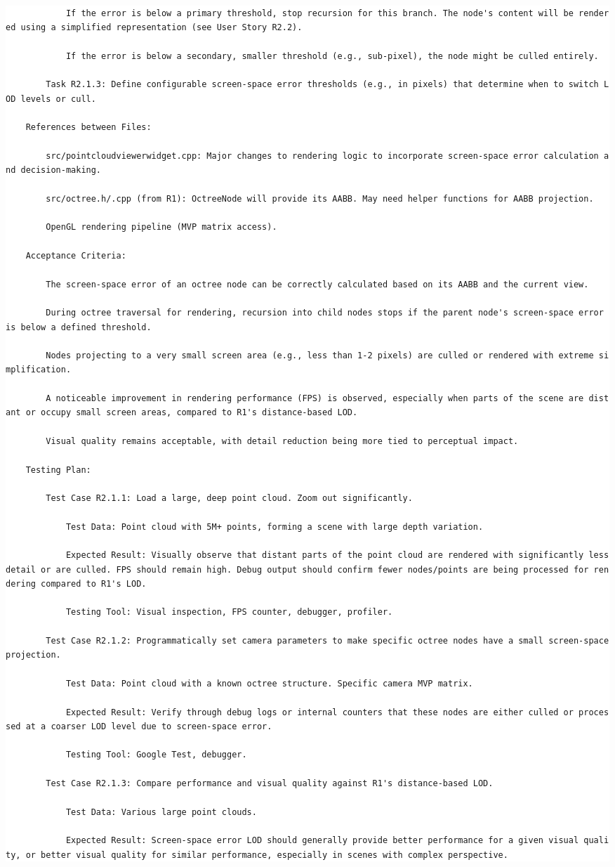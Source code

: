                 If the error is below a primary threshold, stop recursion for this branch. The node's content will be rendered using a simplified representation (see User Story R2.2).

                If the error is below a secondary, smaller threshold (e.g., sub-pixel), the node might be culled entirely.

            Task R2.1.3: Define configurable screen-space error thresholds (e.g., in pixels) that determine when to switch LOD levels or cull.

        References between Files:

            src/pointcloudviewerwidget.cpp: Major changes to rendering logic to incorporate screen-space error calculation and decision-making.

            src/octree.h/.cpp (from R1): OctreeNode will provide its AABB. May need helper functions for AABB projection.

            OpenGL rendering pipeline (MVP matrix access).

        Acceptance Criteria:

            The screen-space error of an octree node can be correctly calculated based on its AABB and the current view.

            During octree traversal for rendering, recursion into child nodes stops if the parent node's screen-space error is below a defined threshold.

            Nodes projecting to a very small screen area (e.g., less than 1-2 pixels) are culled or rendered with extreme simplification.

            A noticeable improvement in rendering performance (FPS) is observed, especially when parts of the scene are distant or occupy small screen areas, compared to R1's distance-based LOD.

            Visual quality remains acceptable, with detail reduction being more tied to perceptual impact.

        Testing Plan:

            Test Case R2.1.1: Load a large, deep point cloud. Zoom out significantly.

                Test Data: Point cloud with 5M+ points, forming a scene with large depth variation.

                Expected Result: Visually observe that distant parts of the point cloud are rendered with significantly less detail or are culled. FPS should remain high. Debug output should confirm fewer nodes/points are being processed for rendering compared to R1's LOD.

                Testing Tool: Visual inspection, FPS counter, debugger, profiler.

            Test Case R2.1.2: Programmatically set camera parameters to make specific octree nodes have a small screen-space projection.

                Test Data: Point cloud with a known octree structure. Specific camera MVP matrix.

                Expected Result: Verify through debug logs or internal counters that these nodes are either culled or processed at a coarser LOD level due to screen-space error.

                Testing Tool: Google Test, debugger.

            Test Case R2.1.3: Compare performance and visual quality against R1's distance-based LOD.

                Test Data: Various large point clouds.

                Expected Result: Screen-space error LOD should generally provide better performance for a given visual quality, or better visual quality for similar performance, especially in scenes with complex perspective.
